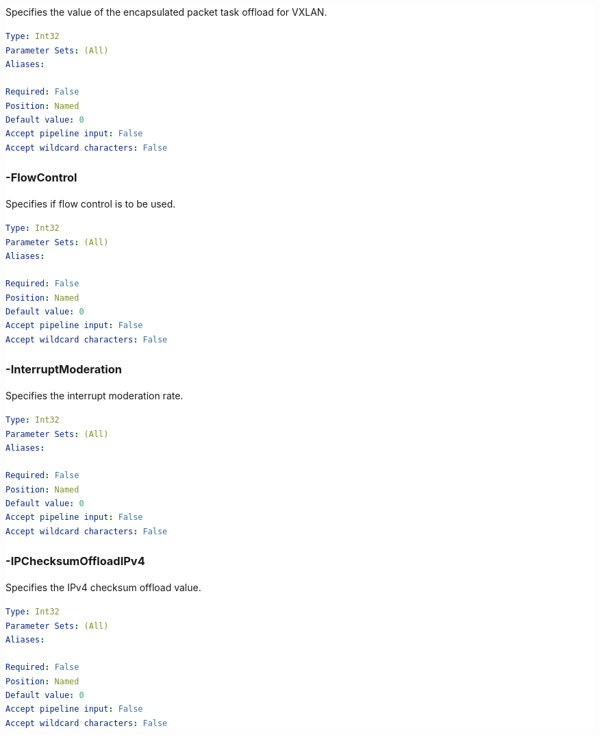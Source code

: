 Specifies the value of the encapsulated packet task offload for VXLAN.

```yaml
Type: Int32
Parameter Sets: (All)
Aliases:

Required: False
Position: Named
Default value: 0
Accept pipeline input: False
Accept wildcard characters: False
```

### -FlowControl

Specifies if flow control is to be used.

```yaml
Type: Int32
Parameter Sets: (All)
Aliases:

Required: False
Position: Named
Default value: 0
Accept pipeline input: False
Accept wildcard characters: False
```

### -InterruptModeration

Specifies the interrupt moderation rate.

```yaml
Type: Int32
Parameter Sets: (All)
Aliases:

Required: False
Position: Named
Default value: 0
Accept pipeline input: False
Accept wildcard characters: False
```

### -IPChecksumOffloadIPv4

Specifies the IPv4 checksum offload value.

```yaml
Type: Int32
Parameter Sets: (All)
Aliases:

Required: False
Position: Named
Default value: 0
Accept pipeline input: False
Accept wildcard characters: False
```

